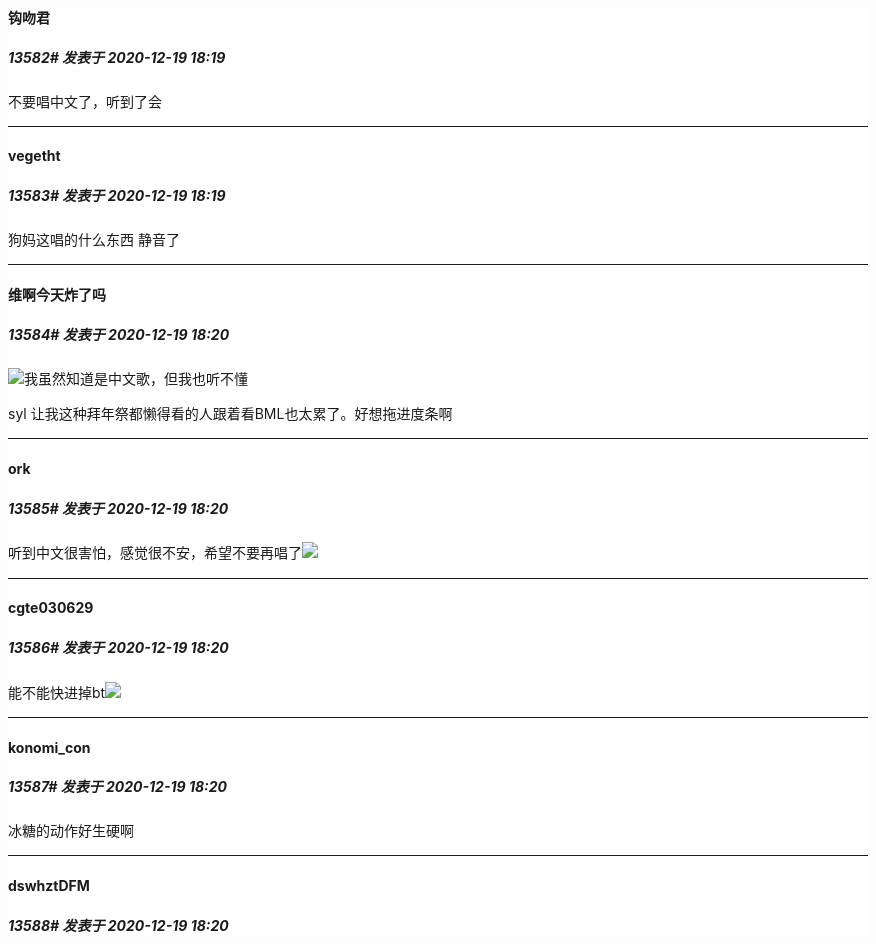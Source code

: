 ####  钩吻君  
##### 13582#       发表于 2020-12-19 18:19


不要唱中文了，听到了会


-----

####  vegetht  
##### 13583#       发表于 2020-12-19 18:19


狗妈这唱的什么东西 静音了


-----

####  维啊今天炸了吗  
##### 13584#       发表于 2020-12-19 18:20


<img src="https://static.saraba1st.com/image/smiley/face2017/067.png" referrerpolicy="no-referrer">我虽然知道是中文歌，但我也听不懂

syl 让我这种拜年祭都懒得看的人跟着看BML也太累了。好想拖进度条啊


-----

####  ork  
##### 13585#       发表于 2020-12-19 18:20


听到中文很害怕，感觉很不安，希望不要再唱了<img src="https://static.saraba1st.com/image/smiley/face2017/169.gif" referrerpolicy="no-referrer">


-----

####  cgte030629  
##### 13586#       发表于 2020-12-19 18:20


能不能快进掉bt<img src="https://static.saraba1st.com/image/smiley/face2017/169.gif" referrerpolicy="no-referrer">


-----

####  konomi_con  
##### 13587#       发表于 2020-12-19 18:20


冰糖的动作好生硬啊


-----

####  dswhztDFM  
##### 13588#       发表于 2020-12-19 18:20
